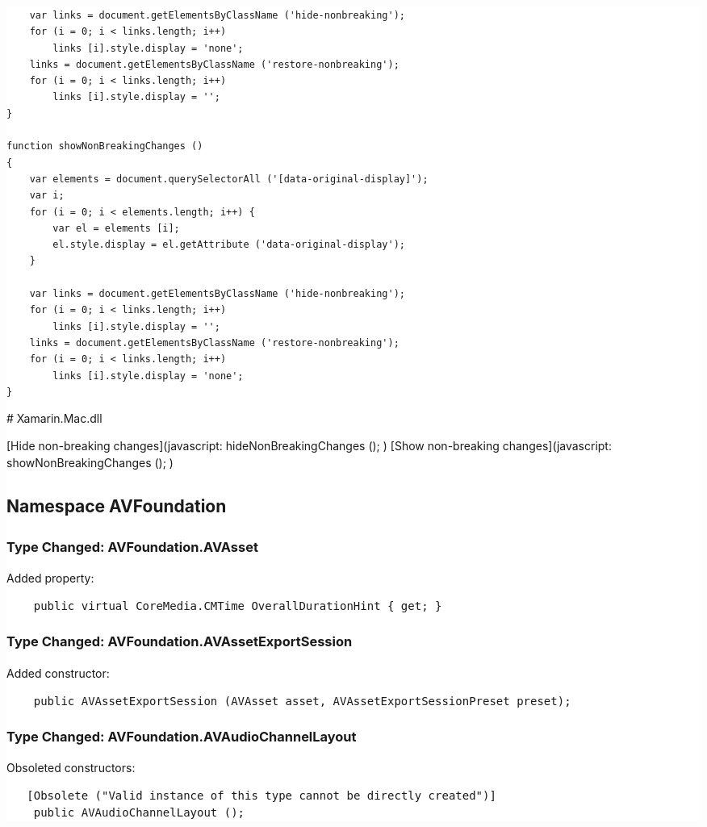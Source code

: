 		var links = document.getElementsByClassName ('hide-nonbreaking');
		for (i = 0; i < links.length; i++)
			links [i].style.display = 'none';
		links = document.getElementsByClassName ('restore-nonbreaking');
		for (i = 0; i < links.length; i++)
			links [i].style.display = '';
	}

	function showNonBreakingChanges ()
	{
		var elements = document.querySelectorAll ('[data-original-display]');
		var i;
		for (i = 0; i < elements.length; i++) {
			var el = elements [i];
			el.style.display = el.getAttribute ('data-original-display');
		}

		var links = document.getElementsByClassName ('hide-nonbreaking');
		for (i = 0; i < links.length; i++)
			links [i].style.display = '';
		links = document.getElementsByClassName ('restore-nonbreaking');
		for (i = 0; i < links.length; i++)
			links [i].style.display = 'none';
	}
</script># Xamarin.Mac.dll

 [Hide non-breaking changes](javascript: hideNonBreakingChanges (); ) [Show non-breaking changes](javascript: showNonBreakingChanges (); )   
<div data-is-topmost="">
 <div> 
<h2>Namespace AVFoundation</h2>
 <div>
<h3>Type Changed: AVFoundation.AVAsset</h3>
<div>
<p>Added property:</p>
<pre>
	<span class='added added-property ' data-is-non-breaking="">public virtual CoreMedia.CMTime OverallDurationHint { get; }</span>
</pre>
</div>

</div> 
 <div>
<h3>Type Changed: AVFoundation.AVAssetExportSession</h3>
<div>
<p>Added constructor:</p>
<pre>
	<span class='added added-constructor ' data-is-non-breaking="">public AVAssetExportSession (AVAsset asset, AVAssetExportSessionPreset preset);</span>
</pre>
</div>

</div> 
 <div>
<h3>Type Changed: AVFoundation.AVAudioChannelLayout</h3>
<p>Obsoleted constructors:</p>
<pre>
<div data-is-non-breaking="">	<span class='obsolete obsolete-constructor' data-is-non-breaking="">[Obsolete ("Valid instance of this type cannot be directly created")]
	public AVAudioChannelLayout ();</span>
</div></pre>
